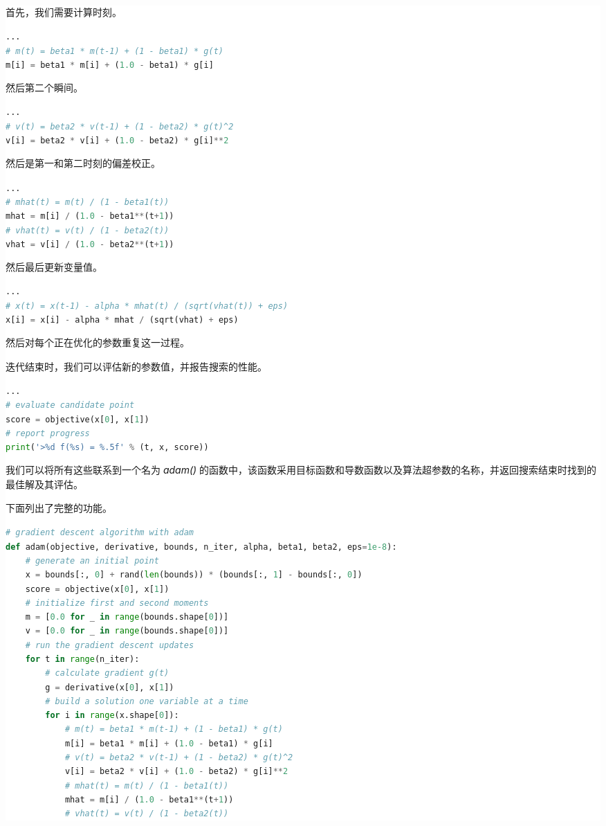 首先，我们需要计算时刻。

```py
...
# m(t) = beta1 * m(t-1) + (1 - beta1) * g(t)
m[i] = beta1 * m[i] + (1.0 - beta1) * g[i]
```

然后第二个瞬间。

```py
...
# v(t) = beta2 * v(t-1) + (1 - beta2) * g(t)^2
v[i] = beta2 * v[i] + (1.0 - beta2) * g[i]**2
```

然后是第一和第二时刻的偏差校正。

```py
...
# mhat(t) = m(t) / (1 - beta1(t))
mhat = m[i] / (1.0 - beta1**(t+1))
# vhat(t) = v(t) / (1 - beta2(t))
vhat = v[i] / (1.0 - beta2**(t+1))
```

然后最后更新变量值。

```py
...
# x(t) = x(t-1) - alpha * mhat(t) / (sqrt(vhat(t)) + eps)
x[i] = x[i] - alpha * mhat / (sqrt(vhat) + eps)
```

然后对每个正在优化的参数重复这一过程。

迭代结束时，我们可以评估新的参数值，并报告搜索的性能。

```py
...
# evaluate candidate point
score = objective(x[0], x[1])
# report progress
print('>%d f(%s) = %.5f' % (t, x, score))
```

我们可以将所有这些联系到一个名为 *adam()* 的函数中，该函数采用目标函数和导数函数以及算法超参数的名称，并返回搜索结束时找到的最佳解及其评估。

下面列出了完整的功能。

```py
# gradient descent algorithm with adam
def adam(objective, derivative, bounds, n_iter, alpha, beta1, beta2, eps=1e-8):
	# generate an initial point
	x = bounds[:, 0] + rand(len(bounds)) * (bounds[:, 1] - bounds[:, 0])
	score = objective(x[0], x[1])
	# initialize first and second moments
	m = [0.0 for _ in range(bounds.shape[0])]
	v = [0.0 for _ in range(bounds.shape[0])]
	# run the gradient descent updates
	for t in range(n_iter):
		# calculate gradient g(t)
		g = derivative(x[0], x[1])
		# build a solution one variable at a time
		for i in range(x.shape[0]):
			# m(t) = beta1 * m(t-1) + (1 - beta1) * g(t)
			m[i] = beta1 * m[i] + (1.0 - beta1) * g[i]
			# v(t) = beta2 * v(t-1) + (1 - beta2) * g(t)^2
			v[i] = beta2 * v[i] + (1.0 - beta2) * g[i]**2
			# mhat(t) = m(t) / (1 - beta1(t))
			mhat = m[i] / (1.0 - beta1**(t+1))
			# vhat(t) = v(t) / (1 - beta2(t))
```